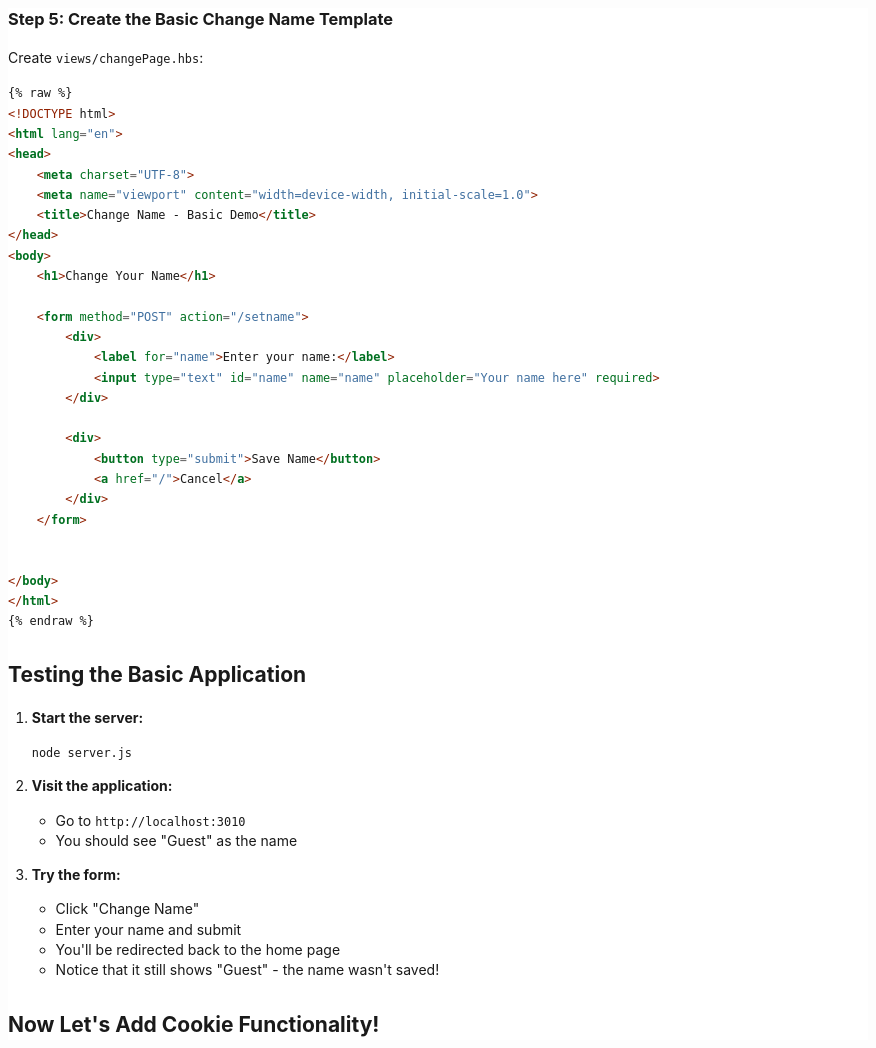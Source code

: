 ### Step 5: Create the Basic Change Name Template

Create `views/changePage.hbs`:

```html
{% raw %}
<!DOCTYPE html>
<html lang="en">
<head>
    <meta charset="UTF-8">
    <meta name="viewport" content="width=device-width, initial-scale=1.0">
    <title>Change Name - Basic Demo</title>
</head>
<body>
    <h1>Change Your Name</h1>
    
    <form method="POST" action="/setname">
        <div>
            <label for="name">Enter your name:</label>
            <input type="text" id="name" name="name" placeholder="Your name here" required>
        </div>
        
        <div>
            <button type="submit">Save Name</button>
            <a href="/">Cancel</a>
        </div>
    </form>
    
    
</body>
</html>
{% endraw %}
```

## Testing the Basic Application

1. **Start the server:**
   ```bash
   node server.js
   ```

2. **Visit the application:**
   - Go to `http://localhost:3010`
   - You should see "Guest" as the name

3. **Try the form:**
   - Click "Change Name"
   - Enter your name and submit
   - You'll be redirected back to the home page
   - Notice that it still shows "Guest" - the name wasn't saved!

## Now Let's Add Cookie Functionality!
